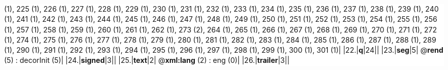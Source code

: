 (1), 225 (1), 226 (1), 227 (1), 228 (1), 229 (1), 230 (1), 231 (1), 232 (1), 233 (1), 234 (1), 235 (1), 236 (1), 237 (1), 238 (1), 239 (1), 240 (1), 241 (1), 242 (1), 243 (1), 244 (1), 245 (1), 246 (1), 247 (1), 248 (1), 249 (1), 250 (1), 251 (1), 252 (1), 253 (1), 254 (1), 255 (1), 256 (1), 257 (1), 258 (1), 259 (1), 260 (1), 261 (1), 262 (1), 273 (2), 264 (1), 265 (1), 266 (1), 267 (1), 268 (1), 269 (1), 270 (1), 271 (1), 272 (1), 274 (1), 275 (1), 276 (1), 277 (1), 278 (1), 279 (1), 280 (1), 281 (1), 282 (1), 283 (1), 284 (1), 285 (1), 286 (1), 287 (1), 288 (1), 289 (1), 290 (1), 291 (1), 292 (1), 293 (1), 294 (1), 295 (1), 296 (1), 297 (1), 298 (1), 299 (1), 300 (1), 301 (1)|
|22.|__q__|24||
|23.|__seg__|5| @__rend__ (5) : decorInit (5)|
|24.|__signed__|3||
|25.|__text__|2| @__xml:lang__ (2) : eng (0)|
|26.|__trailer__|3||
